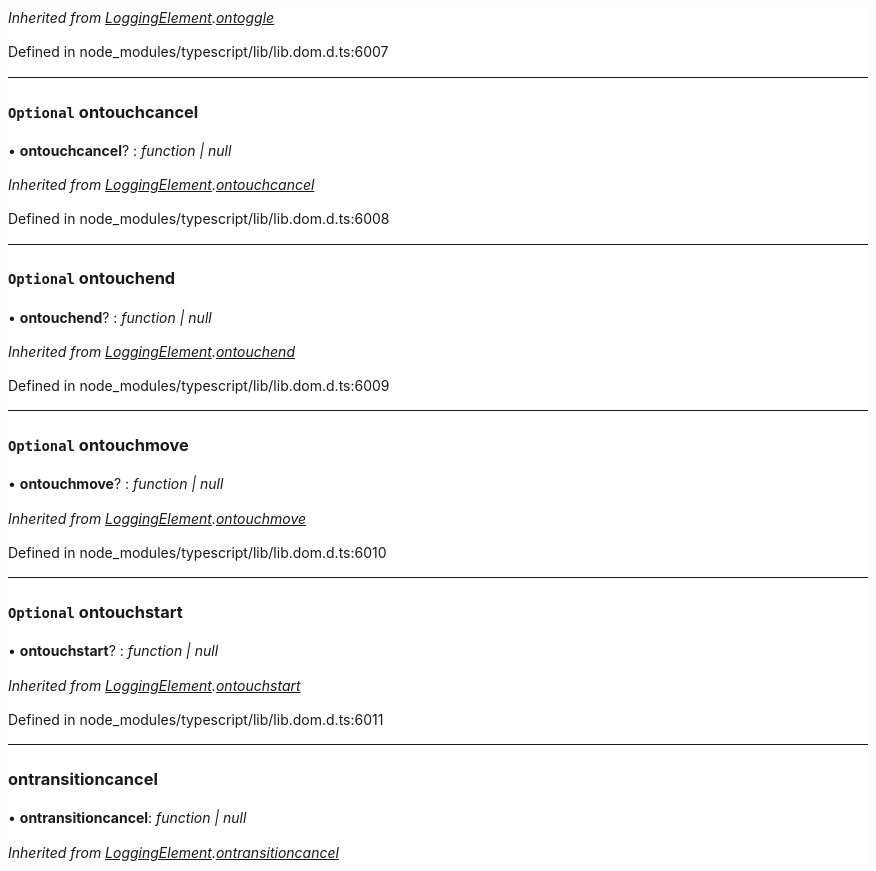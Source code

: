 *Inherited from [LoggingElement](_src_loggingelement_.loggingelement.md).[ontoggle](_src_loggingelement_.loggingelement.md#ontoggle)*

Defined in node_modules/typescript/lib/lib.dom.d.ts:6007

___

### `Optional` ontouchcancel

• **ontouchcancel**? : *function | null*

*Inherited from [LoggingElement](_src_loggingelement_.loggingelement.md).[ontouchcancel](_src_loggingelement_.loggingelement.md#optional-ontouchcancel)*

Defined in node_modules/typescript/lib/lib.dom.d.ts:6008

___

### `Optional` ontouchend

• **ontouchend**? : *function | null*

*Inherited from [LoggingElement](_src_loggingelement_.loggingelement.md).[ontouchend](_src_loggingelement_.loggingelement.md#optional-ontouchend)*

Defined in node_modules/typescript/lib/lib.dom.d.ts:6009

___

### `Optional` ontouchmove

• **ontouchmove**? : *function | null*

*Inherited from [LoggingElement](_src_loggingelement_.loggingelement.md).[ontouchmove](_src_loggingelement_.loggingelement.md#optional-ontouchmove)*

Defined in node_modules/typescript/lib/lib.dom.d.ts:6010

___

### `Optional` ontouchstart

• **ontouchstart**? : *function | null*

*Inherited from [LoggingElement](_src_loggingelement_.loggingelement.md).[ontouchstart](_src_loggingelement_.loggingelement.md#optional-ontouchstart)*

Defined in node_modules/typescript/lib/lib.dom.d.ts:6011

___

###  ontransitioncancel

• **ontransitioncancel**: *function | null*

*Inherited from [LoggingElement](_src_loggingelement_.loggingelement.md).[ontransitioncancel](_src_loggingelement_.loggingelement.md#ontransitioncancel)*
